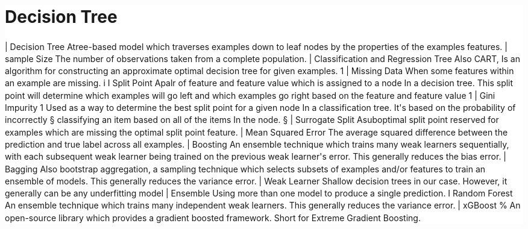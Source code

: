 # Decision Tree
| Decision Tree
Atree-based model which traverses examples down to leaf nodes by the properties of the examples features.
| sample Size
The number of observations taken from a complete population.
| Classification and Regression Tree
Also CART, Is an algorithm for constructing an approximate optimal decision tree for given examples. 1
| Missing Data
When some features within an example are missing. i
I Split Point
Apalr of feature and feature value which is assigned to a node In a decision tree. This split point will determine which examples will go
left and which examples go right based on the feature and feature value 1
| Gini Impurity 1
Used as a way to determine the best split point for a given node In a classification tree. It's based on the probability of incorrectly §
classifying an item based on all of the items In the node. §
| Surrogate Split
Asuboptimal split point reserved for examples which are missing the optimal split point feature.
| Mean Squared Error
The average squared difference between the prediction and true label across all examples.
| Boosting
An ensemble technique which trains many weak learners sequentially, with each subsequent weak learner being trained on the
previous weak learner's error. This generally reduces the bias error.
| Bagging
Also bootstrap aggregation, a sampling technique which selects subsets of examples and/or features to train an ensemble of models.
This generally reduces the variance error.
| Weak Learner
Shallow decision trees in our case. However, it generally can be any underfitting model
| Ensemble
Using more than one model to produce a single prediction.
I Random Forest
An ensemble technique which trains many independent weak learners. This generally reduces the variance error.
| xGBoost %
An open-source library which provides a gradient boosted framework. Short for Extreme Gradient Boosting.
